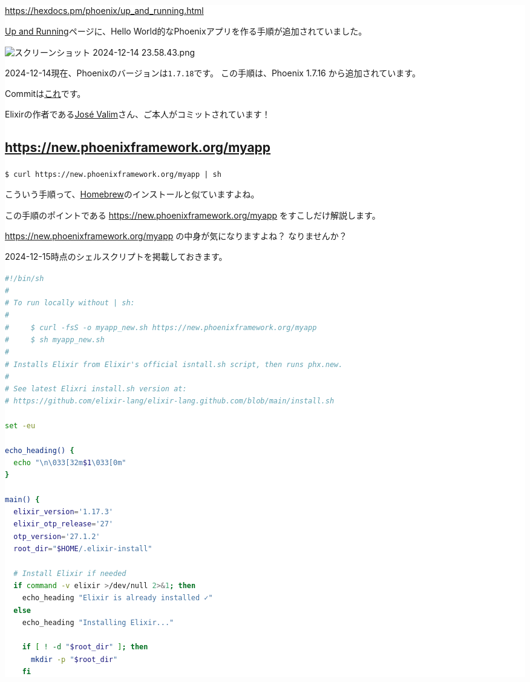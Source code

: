 https://hexdocs.pm/phoenix/up_and_running.html

[Up and Running](https://hexdocs.pm/phoenix/up_and_running.html)ページに、Hello World的なPhoenixアプリを作る手順が追加されていました。

![スクリーンショット 2024-12-14 23.58.43.png](https://qiita-image-store.s3.ap-northeast-1.amazonaws.com/0/131808/b582c072-498e-294d-846e-f4cab465c577.png)

2024-12-14現在、Phoenixのバージョンは`1.7.18`です。
この手順は、Phoenix 1.7.16 から追加されています。

Commitは[これ](https://github.com/phoenixframework/phoenix/commit/5e62a394670f4800268fde036c8ec39d9dafd5df)です。

Elixirの作者である[José Valim](https://twitter.com/josevalim)さん、ご本人がコミットされています！


## https://new.phoenixframework.org/myapp


```
$ curl https://new.phoenixframework.org/myapp | sh
```

こういう手順って、[Homebrew](https://brew.sh/ja/)のインストールと似ていますよね。

この手順のポイントである
https://new.phoenixframework.org/myapp
をすこしだけ解説します。


https://new.phoenixframework.org/myapp の中身が気になりますよね？
なりませんか？

2024-12-15時点のシェルスクリプトを掲載しておきます。


```bash
#!/bin/sh
#
# To run locally without | sh:
#
#     $ curl -fsS -o myapp_new.sh https://new.phoenixframework.org/myapp
#     $ sh myapp_new.sh
#
# Installs Elixir from Elixir's official isntall.sh script, then runs phx.new.
#
# See latest Elixri install.sh version at:
# https://github.com/elixir-lang/elixir-lang.github.com/blob/main/install.sh

set -eu

echo_heading() {
  echo "\n\033[32m$1\033[0m"
}

main() {
  elixir_version='1.17.3'
  elixir_otp_release='27'
  otp_version='27.1.2'
  root_dir="$HOME/.elixir-install"

  # Install Elixir if needed
  if command -v elixir >/dev/null 2>&1; then
    echo_heading "Elixir is already installed ✓"
  else
    echo_heading "Installing Elixir..."

    if [ ! -d "$root_dir" ]; then
      mkdir -p "$root_dir"
    fi
```